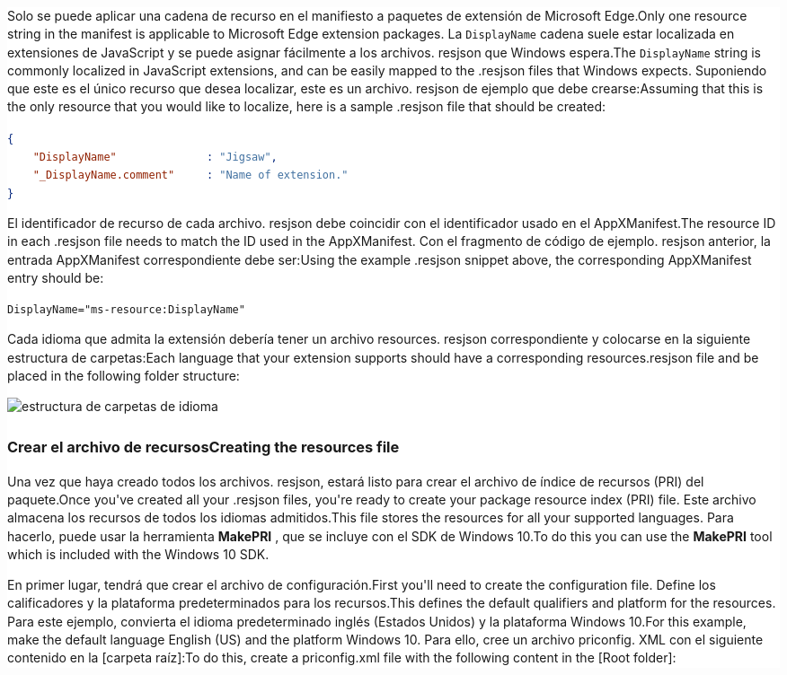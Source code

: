 <span data-ttu-id="7bfab-159">Solo se puede aplicar una cadena de recurso en el manifiesto a paquetes de extensión de Microsoft Edge.</span><span class="sxs-lookup"><span data-stu-id="7bfab-159">Only one resource string in the manifest is applicable to Microsoft Edge extension packages.</span></span> <span data-ttu-id="7bfab-160">La `DisplayName` cadena suele estar localizada en extensiones de JavaScript y se puede asignar fácilmente a los archivos. resjson que Windows espera.</span><span class="sxs-lookup"><span data-stu-id="7bfab-160">The `DisplayName` string is commonly localized in JavaScript extensions, and can be easily mapped to the .resjson files that Windows expects.</span></span> <span data-ttu-id="7bfab-161">Suponiendo que este es el único recurso que desea localizar, este es un archivo. resjson de ejemplo que debe crearse:</span><span class="sxs-lookup"><span data-stu-id="7bfab-161">Assuming that this is the only resource that you would like to localize, here is a sample .resjson file that should be created:</span></span>

```json
{
    "DisplayName"              : "Jigsaw",
    "_DisplayName.comment"     : "Name of extension."
}
```

<span data-ttu-id="7bfab-162">El identificador de recurso de cada archivo. resjson debe coincidir con el identificador usado en el AppXManifest.</span><span class="sxs-lookup"><span data-stu-id="7bfab-162">The resource ID in each .resjson file needs to match the ID used in the AppXManifest.</span></span> <span data-ttu-id="7bfab-163">Con el fragmento de código de ejemplo. resjson anterior, la entrada AppXManifest correspondiente debe ser:</span><span class="sxs-lookup"><span data-stu-id="7bfab-163">Using the example .resjson snippet above, the corresponding AppXManifest entry should be:</span></span>

`DisplayName="ms-resource:DisplayName"`

<span data-ttu-id="7bfab-164">Cada idioma que admita la extensión debería tener un archivo resources. resjson correspondiente y colocarse en la siguiente estructura de carpetas:</span><span class="sxs-lookup"><span data-stu-id="7bfab-164">Each language that your extension supports should have a corresponding resources.resjson file and be placed in the following folder structure:</span></span>

![estructura de carpetas de idioma](./../../media/resources-folder.png)


### <span data-ttu-id="7bfab-166">Crear el archivo de recursos</span><span class="sxs-lookup"><span data-stu-id="7bfab-166">Creating the resources file</span></span>
<span data-ttu-id="7bfab-167">Una vez que haya creado todos los archivos. resjson, estará listo para crear el archivo de índice de recursos (PRI) del paquete.</span><span class="sxs-lookup"><span data-stu-id="7bfab-167">Once you've created all your .resjson files, you're ready to create your package resource index (PRI) file.</span></span> <span data-ttu-id="7bfab-168">Este archivo almacena los recursos de todos los idiomas admitidos.</span><span class="sxs-lookup"><span data-stu-id="7bfab-168">This file stores the resources for all your supported languages.</span></span> <span data-ttu-id="7bfab-169">Para hacerlo, puede usar la herramienta **MakePRI** , que se incluye con el SDK de Windows 10.</span><span class="sxs-lookup"><span data-stu-id="7bfab-169">To do this you can use the **MakePRI** tool which is included with the Windows 10 SDK.</span></span>


<span data-ttu-id="7bfab-170">En primer lugar, tendrá que crear el archivo de configuración.</span><span class="sxs-lookup"><span data-stu-id="7bfab-170">First you'll need to create the configuration file.</span></span> <span data-ttu-id="7bfab-171">Define los calificadores y la plataforma predeterminados para los recursos.</span><span class="sxs-lookup"><span data-stu-id="7bfab-171">This defines the default qualifiers and platform for the resources.</span></span> <span data-ttu-id="7bfab-172">Para este ejemplo, convierta el idioma predeterminado inglés (Estados Unidos) y la plataforma Windows 10.</span><span class="sxs-lookup"><span data-stu-id="7bfab-172">For this example, make the default language English (US) and the platform Windows 10.</span></span> <span data-ttu-id="7bfab-173">Para ello, cree un archivo priconfig. XML con el siguiente contenido en la [carpeta raíz]:</span><span class="sxs-lookup"><span data-stu-id="7bfab-173">To do this, create a priconfig.xml file with the following content in the [Root folder]:</span></span>

